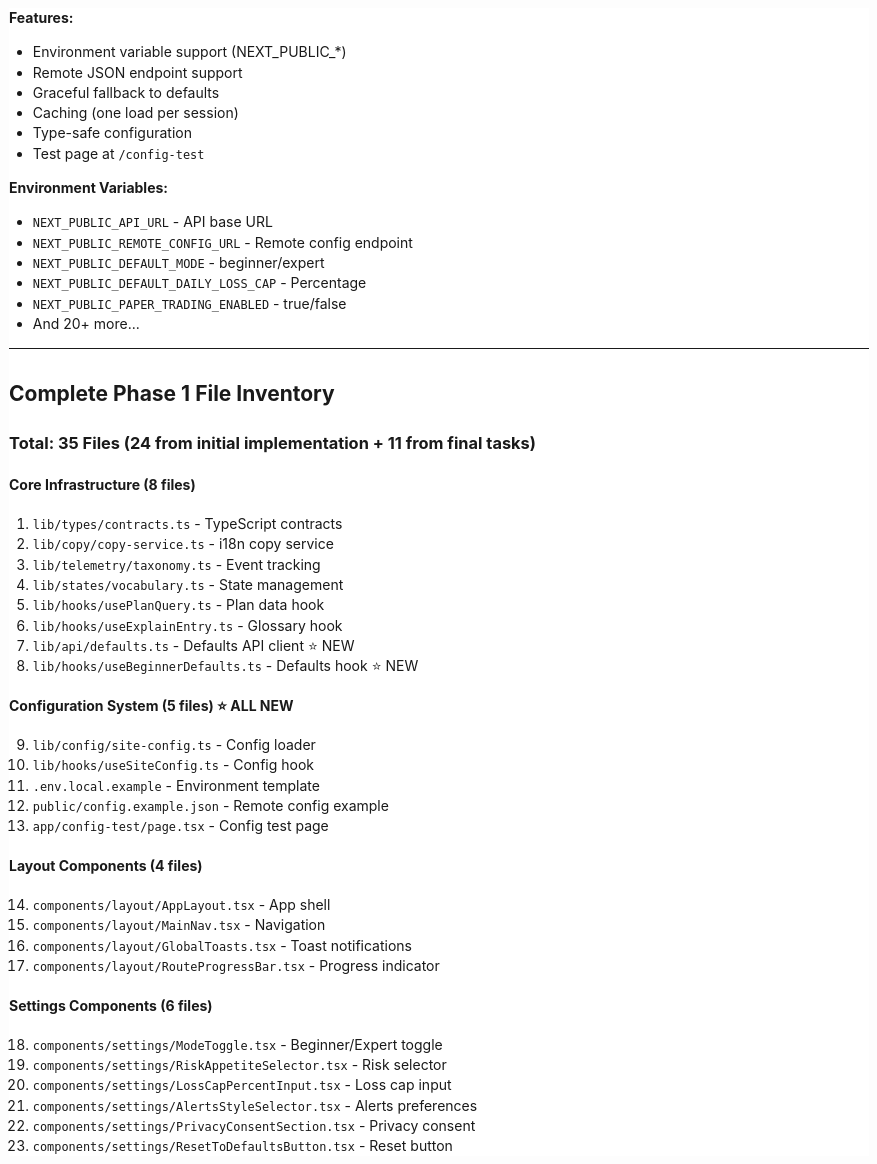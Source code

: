 **Features:**
- Environment variable support (NEXT_PUBLIC_*)
- Remote JSON endpoint support
- Graceful fallback to defaults
- Caching (one load per session)
- Type-safe configuration
- Test page at `/config-test`

**Environment Variables:**
- `NEXT_PUBLIC_API_URL` - API base URL
- `NEXT_PUBLIC_REMOTE_CONFIG_URL` - Remote config endpoint
- `NEXT_PUBLIC_DEFAULT_MODE` - beginner/expert
- `NEXT_PUBLIC_DEFAULT_DAILY_LOSS_CAP` - Percentage
- `NEXT_PUBLIC_PAPER_TRADING_ENABLED` - true/false
- And 20+ more...

---

## Complete Phase 1 File Inventory

### Total: 35 Files (24 from initial implementation + 11 from final tasks)

#### Core Infrastructure (8 files)
1. `lib/types/contracts.ts` - TypeScript contracts
2. `lib/copy/copy-service.ts` - i18n copy service
3. `lib/telemetry/taxonomy.ts` - Event tracking
4. `lib/states/vocabulary.ts` - State management
5. `lib/hooks/usePlanQuery.ts` - Plan data hook
6. `lib/hooks/useExplainEntry.ts` - Glossary hook
7. `lib/api/defaults.ts` - Defaults API client ⭐ NEW
8. `lib/hooks/useBeginnerDefaults.ts` - Defaults hook ⭐ NEW

#### Configuration System (5 files) ⭐ ALL NEW
9. `lib/config/site-config.ts` - Config loader
10. `lib/hooks/useSiteConfig.ts` - Config hook
11. `.env.local.example` - Environment template
12. `public/config.example.json` - Remote config example
13. `app/config-test/page.tsx` - Config test page

#### Layout Components (4 files)
14. `components/layout/AppLayout.tsx` - App shell
15. `components/layout/MainNav.tsx` - Navigation
16. `components/layout/GlobalToasts.tsx` - Toast notifications
17. `components/layout/RouteProgressBar.tsx` - Progress indicator

#### Settings Components (6 files)
18. `components/settings/ModeToggle.tsx` - Beginner/Expert toggle
19. `components/settings/RiskAppetiteSelector.tsx` - Risk selector
20. `components/settings/LossCapPercentInput.tsx` - Loss cap input
21. `components/settings/AlertsStyleSelector.tsx` - Alerts preferences
22. `components/settings/PrivacyConsentSection.tsx` - Privacy consent
23. `components/settings/ResetToDefaultsButton.tsx` - Reset button
